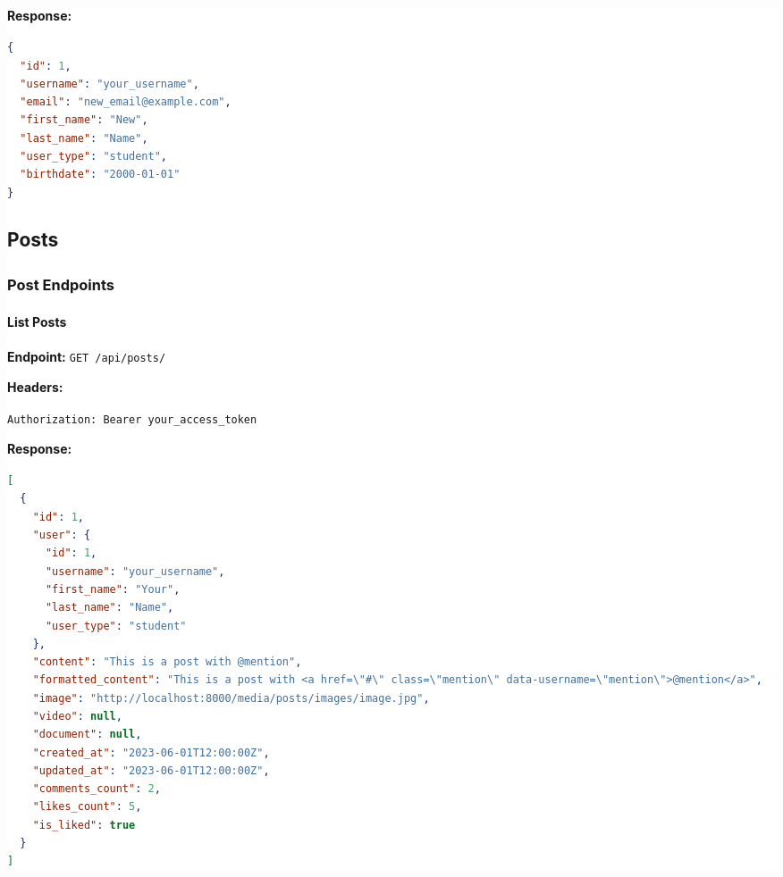 **Response:**
```json
{
  "id": 1,
  "username": "your_username",
  "email": "new_email@example.com",
  "first_name": "New",
  "last_name": "Name",
  "user_type": "student",
  "birthdate": "2000-01-01"
}
```

## Posts

### Post Endpoints

#### List Posts

**Endpoint:** `GET /api/posts/`

**Headers:**
```
Authorization: Bearer your_access_token
```

**Response:**
```json
[
  {
    "id": 1,
    "user": {
      "id": 1,
      "username": "your_username",
      "first_name": "Your",
      "last_name": "Name",
      "user_type": "student"
    },
    "content": "This is a post with @mention",
    "formatted_content": "This is a post with <a href=\"#\" class=\"mention\" data-username=\"mention\">@mention</a>",
    "image": "http://localhost:8000/media/posts/images/image.jpg",
    "video": null,
    "document": null,
    "created_at": "2023-06-01T12:00:00Z",
    "updated_at": "2023-06-01T12:00:00Z",
    "comments_count": 2,
    "likes_count": 5,
    "is_liked": true
  }
]
```
